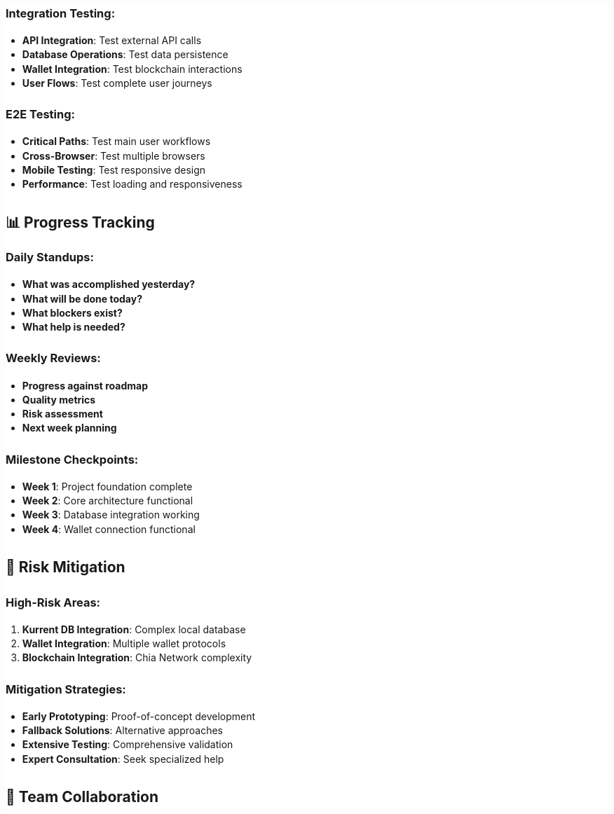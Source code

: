 ### Integration Testing:
- **API Integration**: Test external API calls
- **Database Operations**: Test data persistence
- **Wallet Integration**: Test blockchain interactions
- **User Flows**: Test complete user journeys

### E2E Testing:
- **Critical Paths**: Test main user workflows
- **Cross-Browser**: Test multiple browsers
- **Mobile Testing**: Test responsive design
- **Performance**: Test loading and responsiveness

## 📊 Progress Tracking

### Daily Standups:
- **What was accomplished yesterday?**
- **What will be done today?**
- **What blockers exist?**
- **What help is needed?**

### Weekly Reviews:
- **Progress against roadmap**
- **Quality metrics**
- **Risk assessment**
- **Next week planning**

### Milestone Checkpoints:
- **Week 1**: Project foundation complete
- **Week 2**: Core architecture functional
- **Week 3**: Database integration working
- **Week 4**: Wallet connection functional

## 🚨 Risk Mitigation

### High-Risk Areas:
1. **Kurrent DB Integration**: Complex local database
2. **Wallet Integration**: Multiple wallet protocols
3. **Blockchain Integration**: Chia Network complexity

### Mitigation Strategies:
- **Early Prototyping**: Proof-of-concept development
- **Fallback Solutions**: Alternative approaches
- **Extensive Testing**: Comprehensive validation
- **Expert Consultation**: Seek specialized help

## 🤝 Team Collaboration
